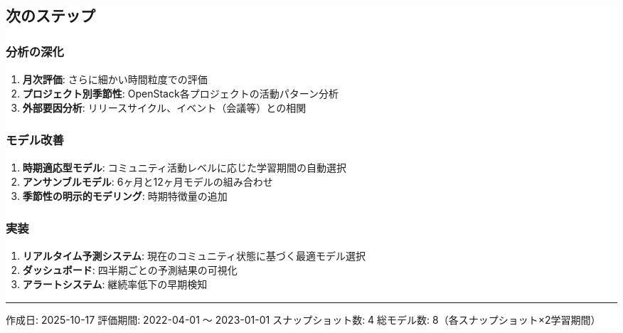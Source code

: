 ## 次のステップ

### 分析の深化

1. **月次評価**: さらに細かい時間粒度での評価
2. **プロジェクト別季節性**: OpenStack各プロジェクトの活動パターン分析
3. **外部要因分析**: リリースサイクル、イベント（会議等）との相関

### モデル改善

1. **時期適応型モデル**: コミュニティ活動レベルに応じた学習期間の自動選択
2. **アンサンブルモデル**: 6ヶ月と12ヶ月モデルの組み合わせ
3. **季節性の明示的モデリング**: 時期特徴量の追加

### 実装

1. **リアルタイム予測システム**: 現在のコミュニティ状態に基づく最適モデル選択
2. **ダッシュボード**: 四半期ごとの予測結果の可視化
3. **アラートシステム**: 継続率低下の早期検知

---

作成日: 2025-10-17
評価期間: 2022-04-01 〜 2023-01-01
スナップショット数: 4
総モデル数: 8（各スナップショット×2学習期間）
